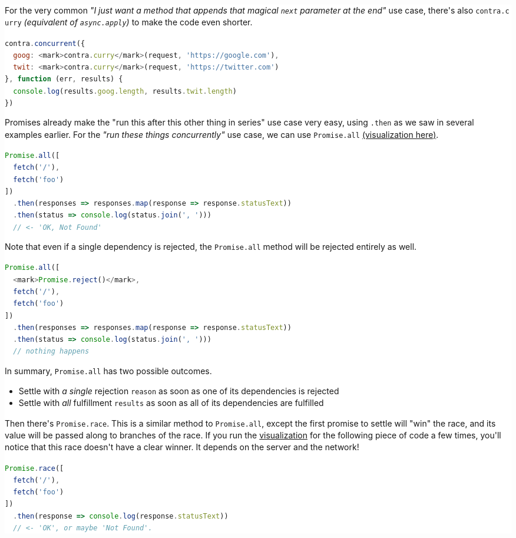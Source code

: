 For the very common _"I just want a method that appends that magical `next` parameter at the end"_ use case, there's also `contra.curry` _(equivalent of `async.apply`)_ to make the code even shorter.

```js
contra.concurrent({
  goog: <mark>contra.curry</mark>(request, 'https://google.com'),
  twit: <mark>contra.curry</mark>(request, 'https://twitter.com')
}, function (err, results) {
  console.log(results.goog.length, results.twit.length)
})
```

Promises already make the "run this after this other thing in series" use case very easy, using `.then` as we saw in several examples earlier. For the _"run these things concurrently"_ use case, we can use `Promise.all` [(visualization here)](http://buff.ly/1Pyen6L).

```js
Promise.all([
  fetch('/'),
  fetch('foo')
])
  .then(responses => responses.map(response => response.statusText))
  .then(status => console.log(status.join(', ')))
  // <- 'OK, Not Found'
```

Note that even if a single dependency is rejected, the `Promise.all` method will be rejected entirely as well.

```js
Promise.all([
  <mark>Promise.reject()</mark>,
  fetch('/'),
  fetch('foo')
])
  .then(responses => responses.map(response => response.statusText))
  .then(status => console.log(status.join(', ')))
  // nothing happens
```

In summary, `Promise.all` has two possible outcomes.

- Settle with _a single_ rejection `reason` as soon as one of its dependencies is rejected
- Settle with _all_ fulfillment `results` as soon as all of its dependencies are fulfilled

Then there's `Promise.race`. This is a similar method to `Promise.all`, except the first promise to settle will "win" the race, and its value will be passed along to branches of the race. If you run the [visualization](http://buff.ly/1gRYr3p) for the following piece of code a few times, you'll notice that this race doesn't have a clear winner. It depends on the server and the network!

```js
Promise.race([
  fetch('/'),
  fetch('foo')
])
  .then(response => console.log(response.statusText))
  // <- 'OK', or maybe 'Not Found'.
```
